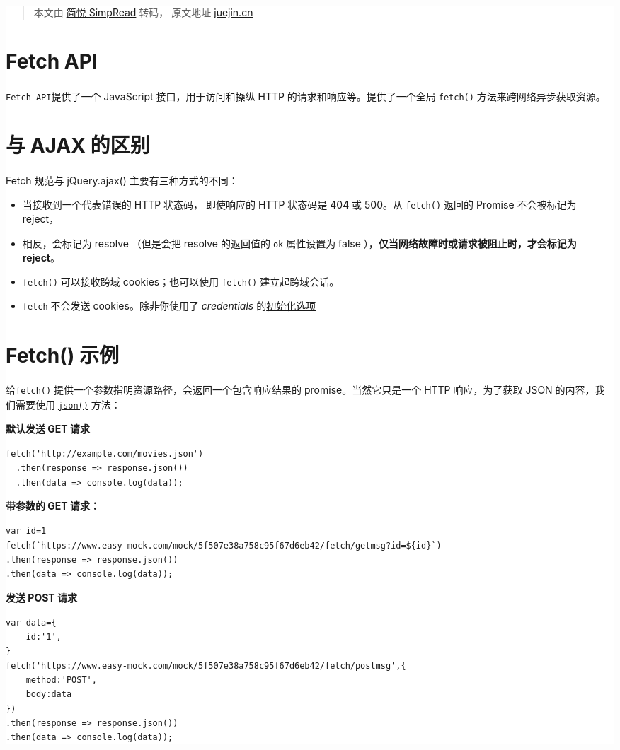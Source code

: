> 本文由 [简悦 SimpRead](http://ksria.com/simpread/) 转码， 原文地址 [juejin.cn](https://juejin.cn/post/6868138631714848775?searchId=20230922220824D75FAF6A213F99E4750A)

Fetch API
=========

`Fetch API`提供了一个 JavaScript 接口，用于访问和操纵 HTTP 的请求和响应等。提供了一个全局 `fetch()` 方法来跨网络异步获取资源。

与 AJAX 的区别
==========

Fetch 规范与 jQuery.ajax() 主要有三种方式的不同：

*   当接收到一个代表错误的 HTTP 状态码， 即使响应的 HTTP 状态码是 404 或 500。从 `fetch()` 返回的 Promise 不会被标记为 reject，
* 相反，会标记为 resolve （但是会把 resolve 的返回值的 `ok` 属性设置为 false ），**仅当网络故障时或请求被阻止时，才会标记为 reject**。

*   `fetch()` 可以接收跨域 cookies；也可以使用 `fetch()` 建立起跨域会话。
*   `fetch` 不会发送 cookies。除非你使用了 _credentials_ 的[初始化选项](https://link.juejin.cn?target=https%3A%2F%2Fdeveloper.mozilla.org%2Fzh-CN%2Fdocs%2FWeb%2FAPI%2FWindowOrWorkerGlobalScope%2Ffetch%23Parameters "https://developer.mozilla.org/zh-CN/docs/Web/API/WindowOrWorkerGlobalScope/fetch#Parameters")

Fetch() 示例
==========

给`fetch()` 提供一个参数指明资源路径，会返回一个包含响应结果的 promise。当然它只是一个 HTTP 响应，为了获取 JSON 的内容，我们需要使用 [`json()`](https://link.juejin.cn?target=https%3A%2F%2Fdeveloper.mozilla.org%2Fzh-CN%2Fdocs%2FWeb%2FAPI%2FBody%2Fjson "https://developer.mozilla.org/zh-CN/docs/Web/API/Body/json") 方法：

**默认发送 GET 请求**

```
fetch('http://example.com/movies.json')	
  .then(response => response.json())
  .then(data => console.log(data));
```

**带参数的 GET 请求：**

```
var id=1
fetch(`https://www.easy-mock.com/mock/5f507e38a758c95f67d6eb42/fetch/getmsg?id=${id}`)	
.then(response => response.json())
.then(data => console.log(data));
```

**发送 POST 请求**

```
var data={
    id:'1',
}
fetch('https://www.easy-mock.com/mock/5f507e38a758c95f67d6eb42/fetch/postmsg',{
    method:'POST',
    body:data
})	
.then(response => response.json())
.then(data => console.log(data));
```
